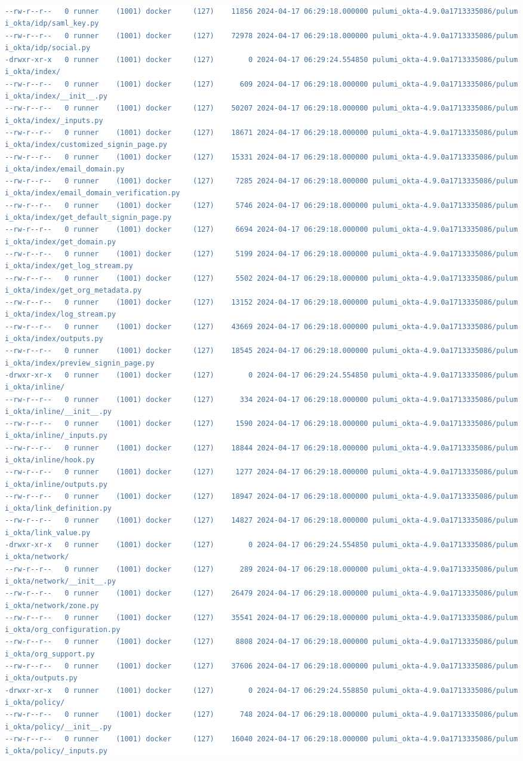 ```diff
--rw-r--r--   0 runner    (1001) docker     (127)    11856 2024-04-17 06:29:18.000000 pulumi_okta-4.9.0a1713335086/pulumi_okta/idp/saml_key.py
--rw-r--r--   0 runner    (1001) docker     (127)    72978 2024-04-17 06:29:18.000000 pulumi_okta-4.9.0a1713335086/pulumi_okta/idp/social.py
-drwxr-xr-x   0 runner    (1001) docker     (127)        0 2024-04-17 06:29:24.554850 pulumi_okta-4.9.0a1713335086/pulumi_okta/index/
--rw-r--r--   0 runner    (1001) docker     (127)      609 2024-04-17 06:29:18.000000 pulumi_okta-4.9.0a1713335086/pulumi_okta/index/__init__.py
--rw-r--r--   0 runner    (1001) docker     (127)    50207 2024-04-17 06:29:18.000000 pulumi_okta-4.9.0a1713335086/pulumi_okta/index/_inputs.py
--rw-r--r--   0 runner    (1001) docker     (127)    18671 2024-04-17 06:29:18.000000 pulumi_okta-4.9.0a1713335086/pulumi_okta/index/customized_signin_page.py
--rw-r--r--   0 runner    (1001) docker     (127)    15331 2024-04-17 06:29:18.000000 pulumi_okta-4.9.0a1713335086/pulumi_okta/index/email_domain.py
--rw-r--r--   0 runner    (1001) docker     (127)     7285 2024-04-17 06:29:18.000000 pulumi_okta-4.9.0a1713335086/pulumi_okta/index/email_domain_verification.py
--rw-r--r--   0 runner    (1001) docker     (127)     5746 2024-04-17 06:29:18.000000 pulumi_okta-4.9.0a1713335086/pulumi_okta/index/get_default_signin_page.py
--rw-r--r--   0 runner    (1001) docker     (127)     6694 2024-04-17 06:29:18.000000 pulumi_okta-4.9.0a1713335086/pulumi_okta/index/get_domain.py
--rw-r--r--   0 runner    (1001) docker     (127)     5199 2024-04-17 06:29:18.000000 pulumi_okta-4.9.0a1713335086/pulumi_okta/index/get_log_stream.py
--rw-r--r--   0 runner    (1001) docker     (127)     5502 2024-04-17 06:29:18.000000 pulumi_okta-4.9.0a1713335086/pulumi_okta/index/get_org_metadata.py
--rw-r--r--   0 runner    (1001) docker     (127)    13152 2024-04-17 06:29:18.000000 pulumi_okta-4.9.0a1713335086/pulumi_okta/index/log_stream.py
--rw-r--r--   0 runner    (1001) docker     (127)    43669 2024-04-17 06:29:18.000000 pulumi_okta-4.9.0a1713335086/pulumi_okta/index/outputs.py
--rw-r--r--   0 runner    (1001) docker     (127)    18545 2024-04-17 06:29:18.000000 pulumi_okta-4.9.0a1713335086/pulumi_okta/index/preview_signin_page.py
-drwxr-xr-x   0 runner    (1001) docker     (127)        0 2024-04-17 06:29:24.554850 pulumi_okta-4.9.0a1713335086/pulumi_okta/inline/
--rw-r--r--   0 runner    (1001) docker     (127)      334 2024-04-17 06:29:18.000000 pulumi_okta-4.9.0a1713335086/pulumi_okta/inline/__init__.py
--rw-r--r--   0 runner    (1001) docker     (127)     1590 2024-04-17 06:29:18.000000 pulumi_okta-4.9.0a1713335086/pulumi_okta/inline/_inputs.py
--rw-r--r--   0 runner    (1001) docker     (127)    18844 2024-04-17 06:29:18.000000 pulumi_okta-4.9.0a1713335086/pulumi_okta/inline/hook.py
--rw-r--r--   0 runner    (1001) docker     (127)     1277 2024-04-17 06:29:18.000000 pulumi_okta-4.9.0a1713335086/pulumi_okta/inline/outputs.py
--rw-r--r--   0 runner    (1001) docker     (127)    18947 2024-04-17 06:29:18.000000 pulumi_okta-4.9.0a1713335086/pulumi_okta/link_definition.py
--rw-r--r--   0 runner    (1001) docker     (127)    14827 2024-04-17 06:29:18.000000 pulumi_okta-4.9.0a1713335086/pulumi_okta/link_value.py
-drwxr-xr-x   0 runner    (1001) docker     (127)        0 2024-04-17 06:29:24.554850 pulumi_okta-4.9.0a1713335086/pulumi_okta/network/
--rw-r--r--   0 runner    (1001) docker     (127)      289 2024-04-17 06:29:18.000000 pulumi_okta-4.9.0a1713335086/pulumi_okta/network/__init__.py
--rw-r--r--   0 runner    (1001) docker     (127)    26479 2024-04-17 06:29:18.000000 pulumi_okta-4.9.0a1713335086/pulumi_okta/network/zone.py
--rw-r--r--   0 runner    (1001) docker     (127)    35541 2024-04-17 06:29:18.000000 pulumi_okta-4.9.0a1713335086/pulumi_okta/org_configuration.py
--rw-r--r--   0 runner    (1001) docker     (127)     8808 2024-04-17 06:29:18.000000 pulumi_okta-4.9.0a1713335086/pulumi_okta/org_support.py
--rw-r--r--   0 runner    (1001) docker     (127)    37606 2024-04-17 06:29:18.000000 pulumi_okta-4.9.0a1713335086/pulumi_okta/outputs.py
-drwxr-xr-x   0 runner    (1001) docker     (127)        0 2024-04-17 06:29:24.558850 pulumi_okta-4.9.0a1713335086/pulumi_okta/policy/
--rw-r--r--   0 runner    (1001) docker     (127)      748 2024-04-17 06:29:18.000000 pulumi_okta-4.9.0a1713335086/pulumi_okta/policy/__init__.py
--rw-r--r--   0 runner    (1001) docker     (127)    16040 2024-04-17 06:29:18.000000 pulumi_okta-4.9.0a1713335086/pulumi_okta/policy/_inputs.py
```